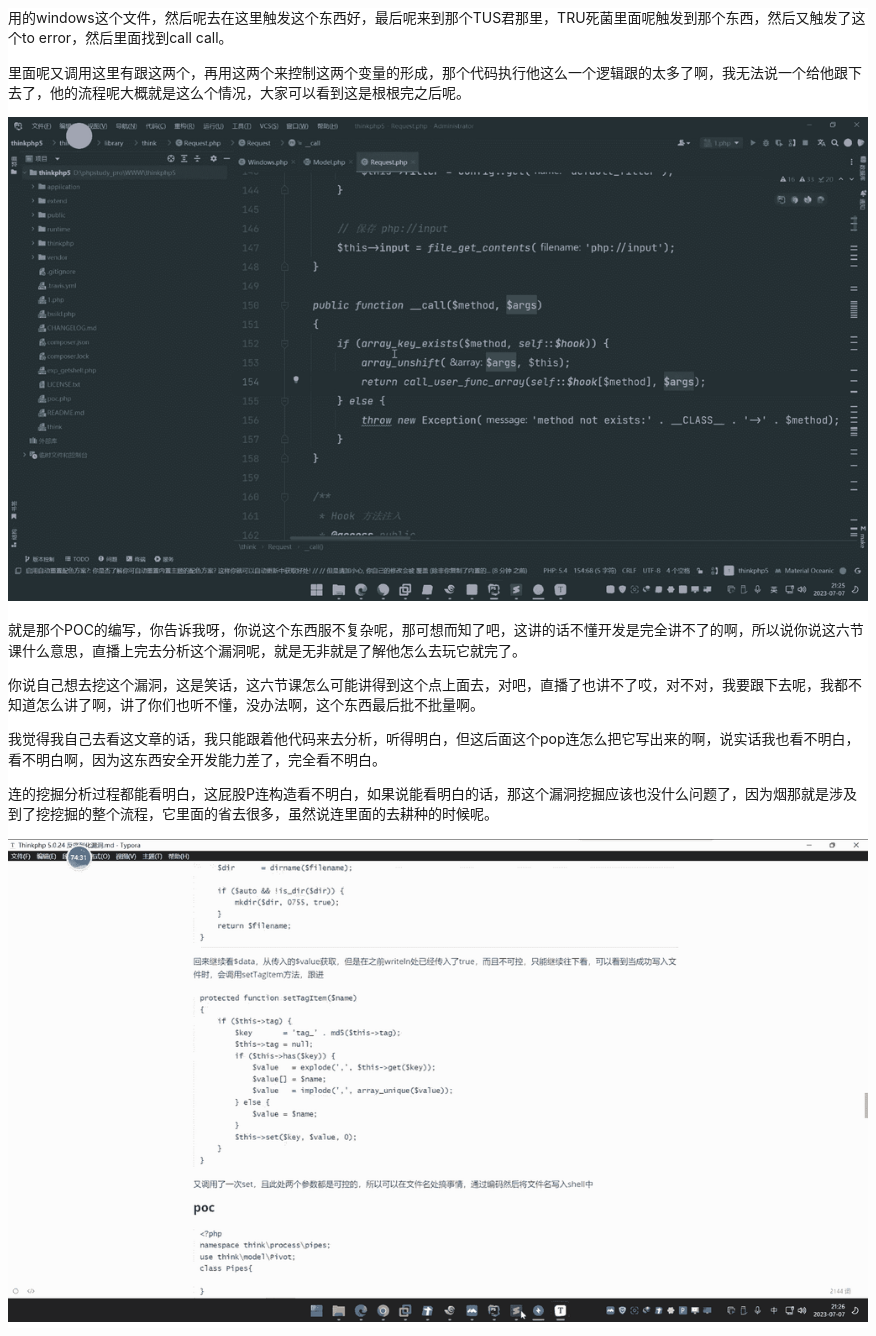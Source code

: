 用的windows这个文件，然后呢去在这里触发这个东西好，最后呢来到那个TUS君那里，TRU死菌里面呢触发到那个东西，然后又触发了这个to error，然后里面找到call call。

里面呢又调用这里有跟这两个，再用这两个来控制这两个变量的形成，那个代码执行他这么一个逻辑跟的太多了啊，我无法说一个给他跟下去了，他的流程呢大概就是这么个情况，大家可以看到这是根根完之后呢。



![](img/c4ba44e408df6c460f91177db8a2db1e_311.png)

就是那个POC的编写，你告诉我呀，你说这个东西服不复杂呢，那可想而知了吧，这讲的话不懂开发是完全讲不了的啊，所以说你说这六节课什么意思，直播上完去分析这个漏洞呢，就是无非就是了解他怎么去玩它就完了。

你说自己想去挖这个漏洞，这是笑话，这六节课怎么可能讲得到这个点上面去，对吧，直播了也讲不了哎，对不对，我要跟下去呢，我都不知道怎么讲了啊，讲了你们也听不懂，没办法啊，这个东西最后批不批量啊。

我觉得我自己去看这文章的话，我只能跟着他代码来去分析，听得明白，但这后面这个pop连怎么把它写出来的啊，说实话我也看不明白，看不明白啊，因为这东西安全开发能力差了，完全看不明白。

连的挖掘分析过程都能看明白，这屁股P连构造看不明白，如果说能看明白的话，那这个漏洞挖掘应该也没什么问题了，因为烟那就是涉及到了挖挖掘的整个流程，它里面的省去很多，虽然说连里面的去耕种的时候呢。



![](img/c4ba44e408df6c460f91177db8a2db1e_313.png)
